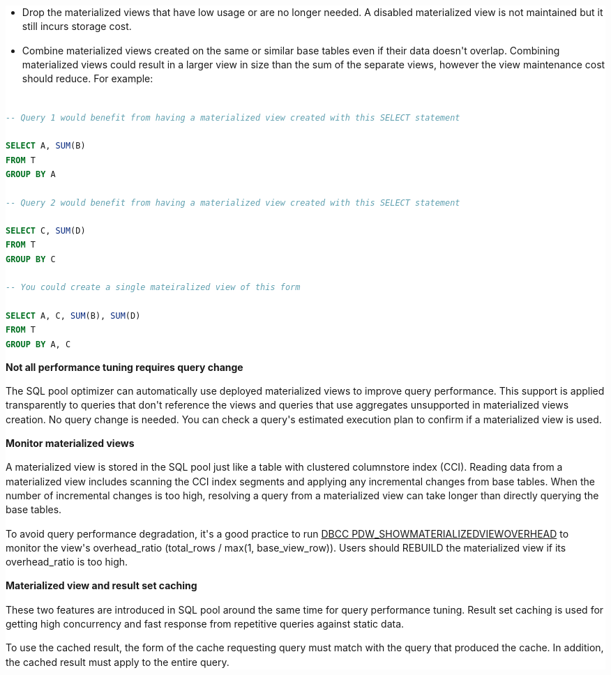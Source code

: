 - Drop the materialized views that have low usage or are no longer needed.  A disabled materialized view is not maintained but it still incurs storage cost.  

- Combine materialized views created on the same or similar base tables even if their data doesn't overlap.  Combining materialized views could result in a larger view in size than the sum of the separate views, however the view maintenance cost should reduce.  For example:

```sql

-- Query 1 would benefit from having a materialized view created with this SELECT statement

SELECT A, SUM(B)
FROM T
GROUP BY A

-- Query 2 would benefit from having a materialized view created with this SELECT statement

SELECT C, SUM(D)
FROM T
GROUP BY C

-- You could create a single mateiralized view of this form

SELECT A, C, SUM(B), SUM(D)
FROM T
GROUP BY A, C

```

**Not all performance tuning requires query change**

The SQL pool optimizer can automatically use deployed materialized views to improve query performance.  This support is applied transparently to queries that don't reference the views and queries that use aggregates unsupported in materialized views creation.  No query change is needed. You can check a query's estimated execution plan to confirm if a materialized view is used.  

**Monitor materialized views**

A materialized view is stored in the SQL pool just like a table with clustered columnstore index (CCI).  Reading data from a materialized view includes scanning the CCI index segments and applying any incremental changes from base tables. When the number of incremental changes is too high, resolving a query from a materialized view can take longer than directly querying the base tables.  

To avoid query performance degradation,  it's a good practice to run [DBCC PDW_SHOWMATERIALIZEDVIEWOVERHEAD](/sql/t-sql/database-console-commands/dbcc-pdw-showmaterializedviewoverhead-transact-sql?toc=/azure/synapse-analytics/sql-data-warehouse/toc.json&bc=/azure/synapse-analytics/sql-data-warehouse/breadcrumb/toc.json) to monitor the view's overhead_ratio (total_rows / max(1, base_view_row)).  Users should REBUILD the materialized view if its overhead_ratio is too high.

**Materialized view and result set caching**

These two features are introduced in SQL pool around the same time for query performance tuning.  Result set caching is used for getting high  concurrency and fast response from repetitive queries against static data.  

To use the cached result, the form of the cache requesting query must match with the query that produced the cache.  In addition, the cached result must apply to the entire query.  
